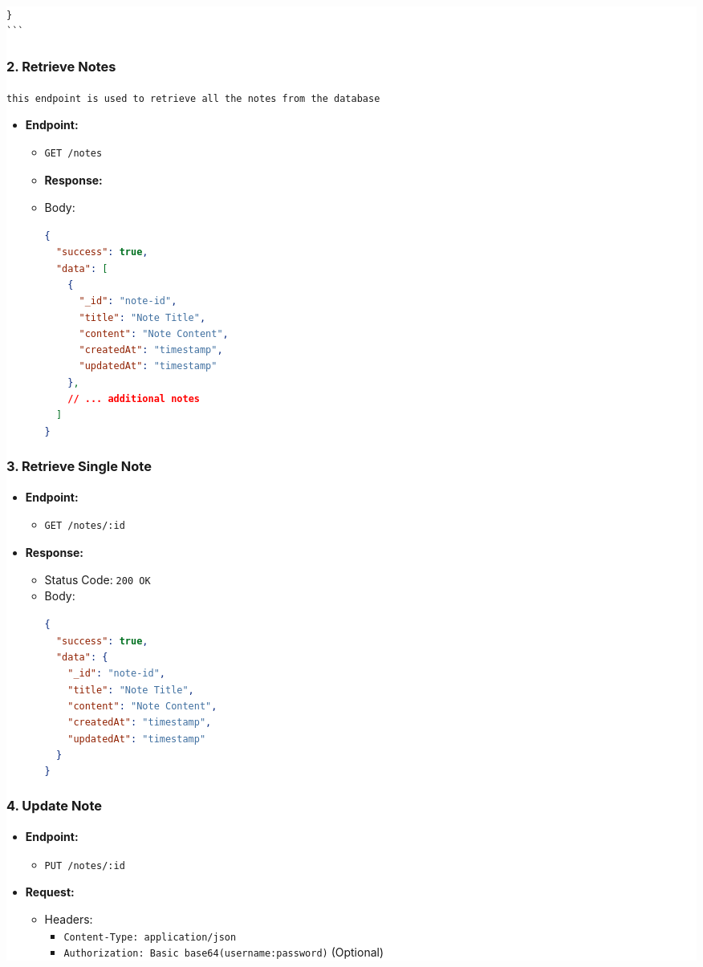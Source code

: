     }
    ```
    
### 2. Retrieve Notes
    this endpoint is used to retrieve all the notes from the database
- **Endpoint:**
  - `GET /notes`

  - **Response:**
  - Body:
    ```json
    {
      "success": true,
      "data": [
        {
          "_id": "note-id",
          "title": "Note Title",
          "content": "Note Content",
          "createdAt": "timestamp",
          "updatedAt": "timestamp"
        },
        // ... additional notes
      ]
    }
    ```
### 3. Retrieve Single Note

- **Endpoint:**
  - `GET /notes/:id`


- **Response:**
  - Status Code: `200 OK`
  - Body:
    ```json
    {
      "success": true,
      "data": {
        "_id": "note-id",
        "title": "Note Title",
        "content": "Note Content",
        "createdAt": "timestamp",
        "updatedAt": "timestamp"
      }
    }
    ```

### 4. Update Note

- **Endpoint:**
  - `PUT /notes/:id`

- **Request:**
  - Headers:
    - `Content-Type: application/json`
    - `Authorization: Basic base64(username:password)` (Optional)
